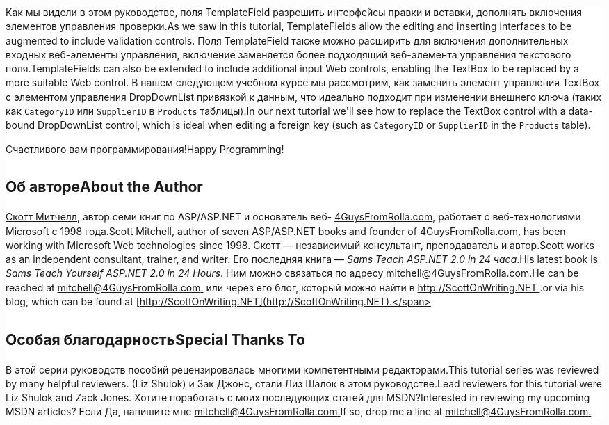 
<span data-ttu-id="82478-288">Как мы видели в этом руководстве, поля TemplateField разрешить интерфейсы правки и вставки, дополнять включения элементов управления проверки.</span><span class="sxs-lookup"><span data-stu-id="82478-288">As we saw in this tutorial, TemplateFields allow the editing and inserting interfaces to be augmented to include validation controls.</span></span> <span data-ttu-id="82478-289">Поля TemplateField также можно расширить для включения дополнительных входных веб-элементы управления, включение заменяется более подходящий веб-элемента управления текстового поля.</span><span class="sxs-lookup"><span data-stu-id="82478-289">TemplateFields can also be extended to include additional input Web controls, enabling the TextBox to be replaced by a more suitable Web control.</span></span> <span data-ttu-id="82478-290">В нашем следующем учебном курсе мы рассмотрим, как заменить элемент управления TextBox с элементом управления DropDownList привязкой к данным, что идеально подходит при изменении внешнего ключа (таких как `CategoryID` или `SupplierID` в `Products` таблицы).</span><span class="sxs-lookup"><span data-stu-id="82478-290">In our next tutorial we'll see how to replace the TextBox control with a data-bound DropDownList control, which is ideal when editing a foreign key (such as `CategoryID` or `SupplierID` in the `Products` table).</span></span>

<span data-ttu-id="82478-291">Счастливого вам программирования!</span><span class="sxs-lookup"><span data-stu-id="82478-291">Happy Programming!</span></span>

## <a name="about-the-author"></a><span data-ttu-id="82478-292">Об авторе</span><span class="sxs-lookup"><span data-stu-id="82478-292">About the Author</span></span>

<span data-ttu-id="82478-293">[Скотт Митчелл](http://www.4guysfromrolla.com/ScottMitchell.shtml), автор семи книг по ASP/ASP.NET и основатель веб- [4GuysFromRolla.com](http://www.4guysfromrolla.com), работает с веб-технологиями Microsoft с 1998 года.</span><span class="sxs-lookup"><span data-stu-id="82478-293">[Scott Mitchell](http://www.4guysfromrolla.com/ScottMitchell.shtml), author of seven ASP/ASP.NET books and founder of [4GuysFromRolla.com](http://www.4guysfromrolla.com), has been working with Microsoft Web technologies since 1998.</span></span> <span data-ttu-id="82478-294">Скотт — независимый консультант, преподаватель и автор.</span><span class="sxs-lookup"><span data-stu-id="82478-294">Scott works as an independent consultant, trainer, and writer.</span></span> <span data-ttu-id="82478-295">Его последняя книга — [ *Sams Teach ASP.NET 2.0 in 24 часа*](https://www.amazon.com/exec/obidos/ASIN/0672327384/4guysfromrollaco).</span><span class="sxs-lookup"><span data-stu-id="82478-295">His latest book is [*Sams Teach Yourself ASP.NET 2.0 in 24 Hours*](https://www.amazon.com/exec/obidos/ASIN/0672327384/4guysfromrollaco).</span></span> <span data-ttu-id="82478-296">Ним можно связаться по адресу [ mitchell@4GuysFromRolla.com.](mailto:mitchell@4GuysFromRolla.com)</span><span class="sxs-lookup"><span data-stu-id="82478-296">He can be reached at [mitchell@4GuysFromRolla.com.](mailto:mitchell@4GuysFromRolla.com)</span></span> <span data-ttu-id="82478-297">или через его блог, который можно найти в [ http://ScottOnWriting.NET ](http://ScottOnWriting.NET).</span><span class="sxs-lookup"><span data-stu-id="82478-297">or via his blog, which can be found at [http://ScottOnWriting.NET](http://ScottOnWriting.NET).</span></span>

## <a name="special-thanks-to"></a><span data-ttu-id="82478-298">Особая благодарность</span><span class="sxs-lookup"><span data-stu-id="82478-298">Special Thanks To</span></span>

<span data-ttu-id="82478-299">В этой серии руководств пособий рецензировалась многими компетентными редакторами.</span><span class="sxs-lookup"><span data-stu-id="82478-299">This tutorial series was reviewed by many helpful reviewers.</span></span> <span data-ttu-id="82478-300">(Liz Shulok) и Зак Джонс, стали Лиз Шалок в этом руководстве.</span><span class="sxs-lookup"><span data-stu-id="82478-300">Lead reviewers for this tutorial were Liz Shulok and Zack Jones.</span></span> <span data-ttu-id="82478-301">Хотите поработать с моих последующих статей для MSDN?</span><span class="sxs-lookup"><span data-stu-id="82478-301">Interested in reviewing my upcoming MSDN articles?</span></span> <span data-ttu-id="82478-302">Если Да, напишите мне [ mitchell@4GuysFromRolla.com.](mailto:mitchell@4GuysFromRolla.com)</span><span class="sxs-lookup"><span data-stu-id="82478-302">If so, drop me a line at [mitchell@4GuysFromRolla.com.](mailto:mitchell@4GuysFromRolla.com)</span></span>
